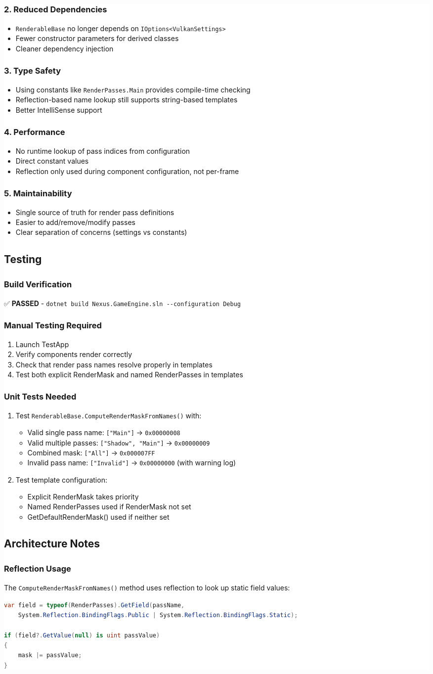 ### 2. **Reduced Dependencies**
- `RenderableBase` no longer depends on `IOptions<VulkanSettings>`
- Fewer constructor parameters for derived classes
- Cleaner dependency injection

### 3. **Type Safety**
- Using constants like `RenderPasses.Main` provides compile-time checking
- Reflection-based name lookup still supports string-based templates
- Better IntelliSense support

### 4. **Performance**
- No runtime lookup of pass indices from configuration
- Direct constant values
- Reflection only used during component configuration, not per-frame

### 5. **Maintainability**
- Single source of truth for render pass definitions
- Easier to add/remove/modify passes
- Clear separation of concerns (settings vs constants)

## Testing

### Build Verification
✅ **PASSED** - `dotnet build Nexus.GameEngine.sln --configuration Debug`

### Manual Testing Required
1. Launch TestApp
2. Verify components render correctly
3. Check that render pass names resolve properly in templates
4. Test both explicit RenderMask and named RenderPasses in templates

### Unit Tests Needed
1. Test `RenderableBase.ComputeRenderMaskFromNames()` with:
   - Valid single pass name: `["Main"]` → `0x00000008`
   - Valid multiple passes: `["Shadow", "Main"]` → `0x00000009`
   - Combined mask: `["All"]` → `0x000007FF`
   - Invalid pass name: `["Invalid"]` → `0x00000000` (with warning log)
   
2. Test template configuration:
   - Explicit RenderMask takes priority
   - Named RenderPasses used if RenderMask not set
   - GetDefaultRenderMask() used if neither set

## Architecture Notes

### Reflection Usage
The `ComputeRenderMaskFromNames()` method uses reflection to look up static field values:
```csharp
var field = typeof(RenderPasses).GetField(passName, 
    System.Reflection.BindingFlags.Public | System.Reflection.BindingFlags.Static);

if (field?.GetValue(null) is uint passValue)
{
    mask |= passValue;
}
```
